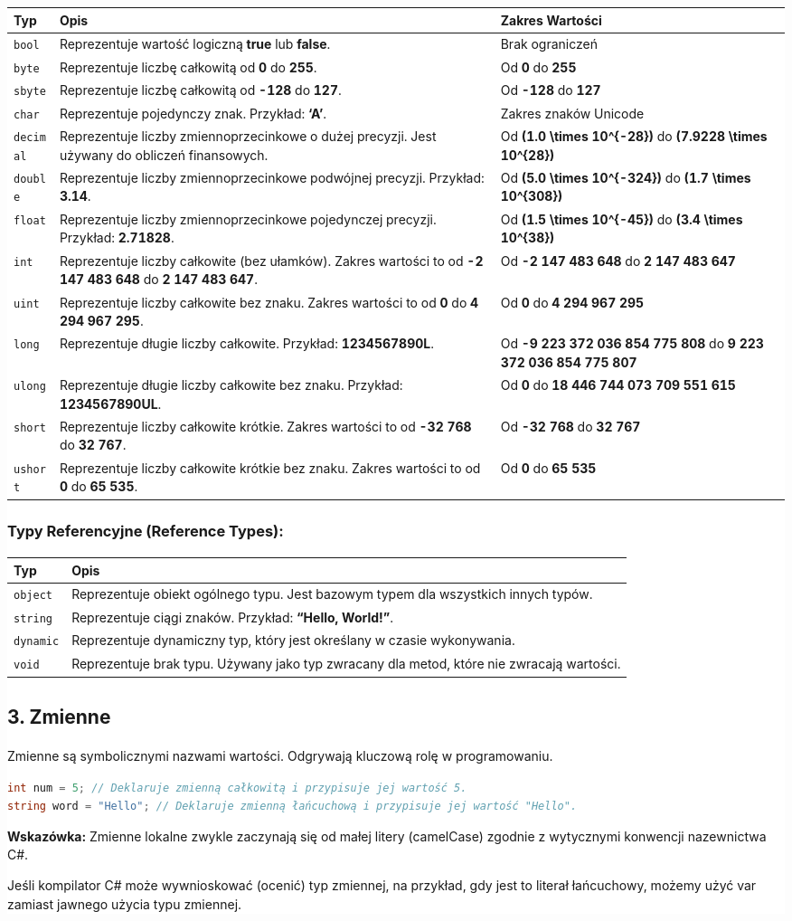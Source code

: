 

| **Typ**   | **Opis**                                                     | **Zakres Wartości**                                          |
| :-------- | :----------------------------------------------------------- | :----------------------------------------------------------- |
| `bool`    | Reprezentuje wartość logiczną **true** lub **false**.        | Brak ograniczeń                                              |
| `byte`    | Reprezentuje liczbę całkowitą od **0** do **255**.           | Od **0** do **255**                                          |
| `sbyte`   | Reprezentuje liczbę całkowitą od **-128** do **127**.        | Od **-128** do **127**                                       |
| `char`    | Reprezentuje pojedynczy znak. Przykład: **‘A’**.             | Zakres znaków Unicode                                        |
| `decimal` | Reprezentuje liczby zmiennoprzecinkowe o dużej precyzji. Jest używany do obliczeń finansowych. | Od **(1.0 \times 10^{-28})** do **(7.9228 \times 10^{28})**  |
| `double`  | Reprezentuje liczby zmiennoprzecinkowe podwójnej precyzji. Przykład: **3.14**. | Od **(5.0 \times 10^{-324})** do **(1.7 \times 10^{308})**   |
| `float`   | Reprezentuje liczby zmiennoprzecinkowe pojedynczej precyzji. Przykład: **2.71828**. | Od **(1.5 \times 10^{-45})** do **(3.4 \times 10^{38})**     |
| `int`     | Reprezentuje liczby całkowite (bez ułamków). Zakres wartości to od **-2 147 483 648** do **2 147 483 647**. | Od **-2 147 483 648** do **2 147 483 647**                   |
| `uint`    | Reprezentuje liczby całkowite bez znaku. Zakres wartości to od **0** do **4 294 967 295**. | Od **0** do **4 294 967 295**                                |
| `long`    | Reprezentuje długie liczby całkowite. Przykład: **1234567890L**. | Od **-9 223 372 036 854 775 808** do **9 223 372 036 854 775 807** |
| `ulong`   | Reprezentuje długie liczby całkowite bez znaku. Przykład: **1234567890UL**. | Od **0** do **18 446 744 073 709 551 615**                   |
| `short`   | Reprezentuje liczby całkowite krótkie. Zakres wartości to od **-32 768** do **32 767**. | Od **-32 768** do **32 767**                                 |
| `ushort`  | Reprezentuje liczby całkowite krótkie bez znaku. Zakres wartości to od **0** do **65 535**. | Od **0** do **65 535**                                       |

### Typy Referencyjne (Reference Types):



| **Typ**   | **Opis**                                                     |
| :-------- | :----------------------------------------------------------- |
| `object`  | Reprezentuje obiekt ogólnego typu. Jest bazowym typem dla wszystkich innych typów. |
| `string`  | Reprezentuje ciągi znaków. Przykład: **“Hello, World!”**.    |
| `dynamic` | Reprezentuje dynamiczny typ, który jest określany w czasie wykonywania. |
| `void`    | Reprezentuje brak typu. Używany jako typ zwracany dla metod, które nie zwracają wartości. |

## 3. Zmienne

Zmienne są symbolicznymi nazwami wartości. Odgrywają kluczową rolę w programowaniu.

```csharp
int num = 5; // Deklaruje zmienną całkowitą i przypisuje jej wartość 5.
string word = "Hello"; // Deklaruje zmienną łańcuchową i przypisuje jej wartość "Hello".
```

**Wskazówka:** Zmienne lokalne zwykle zaczynają się od małej litery (camelCase) zgodnie z wytycznymi konwencji nazewnictwa C#.

Jeśli kompilator C# może wywnioskować (ocenić) typ zmiennej, na przykład, gdy jest to literał łańcuchowy, możemy użyć var zamiast jawnego użycia typu zmiennej.
